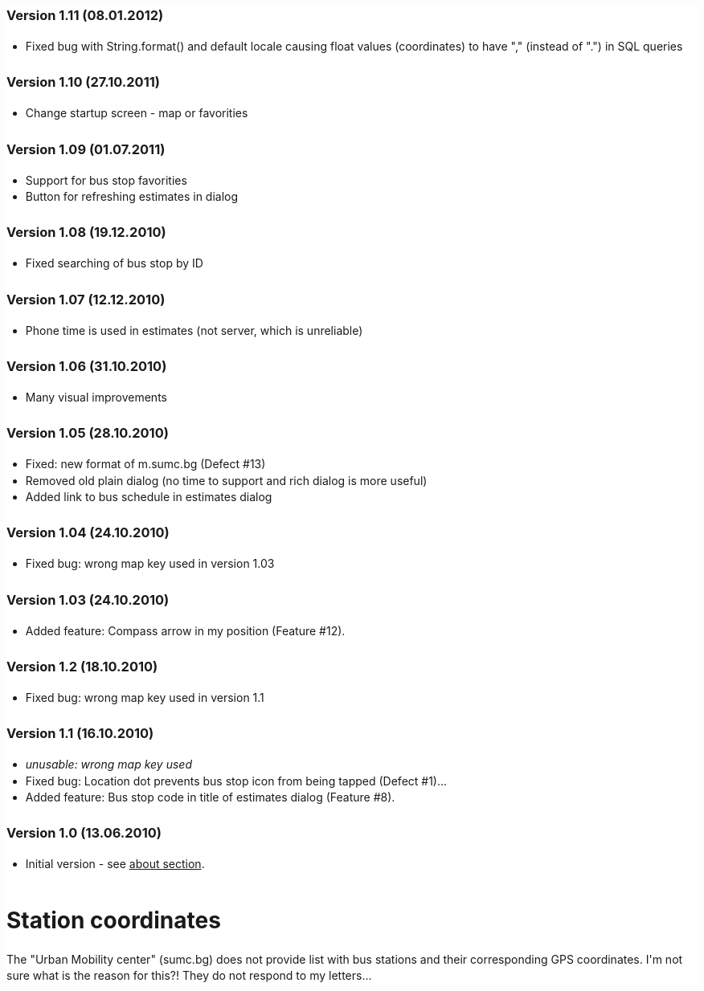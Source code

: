 ### Version 1.11 (08.01.2012) ###
  * Fixed bug with String.format() and default locale causing float values (coordinates) to have "," (instead of ".") in SQL queries

### Version 1.10 (27.10.2011) ###
  * Change startup screen - map or favorities

### Version 1.09 (01.07.2011) ###
  * Support for bus stop favorities
  * Button for refreshing estimates in dialog

### Version 1.08 (19.12.2010) ###
  * Fixed searching of bus stop by ID

### Version 1.07 (12.12.2010) ###
  * Phone time is used in estimates (not server, which is unreliable)

### Version 1.06 (31.10.2010) ###
  * Many visual improvements

### Version 1.05 (28.10.2010) ###
  * Fixed: new format of m.sumc.bg (Defect #13)
  * Removed old plain dialog (no time to support and rich dialog is more useful)
  * Added link to bus schedule in estimates dialog

### Version 1.04 (24.10.2010) ###
  * Fixed bug: wrong map key used in version 1.03

### Version 1.03 (24.10.2010) ###
  * Added feature: Compass arrow in my position (Feature #12).

### Version 1.2 (18.10.2010) ###
  * Fixed bug: wrong map key used in version 1.1

### Version 1.1 (16.10.2010) ###
  * _unusable: wrong map key used_
  * Fixed bug: Location dot prevents bus stop icon from being tapped (Defect #1)...
  * Added feature: Bus stop code in title of estimates dialog (Feature #8).

### Version 1.0 (13.06.2010) ###
  * Initial version - see [about section](About.md).
  
# Station coordinates #

The "Urban Mobility center" (sumc.bg) does not provide list with bus stations and their corresponding GPS coordinates. I'm not sure what is the reason for this?! They do not respond to my letters...

